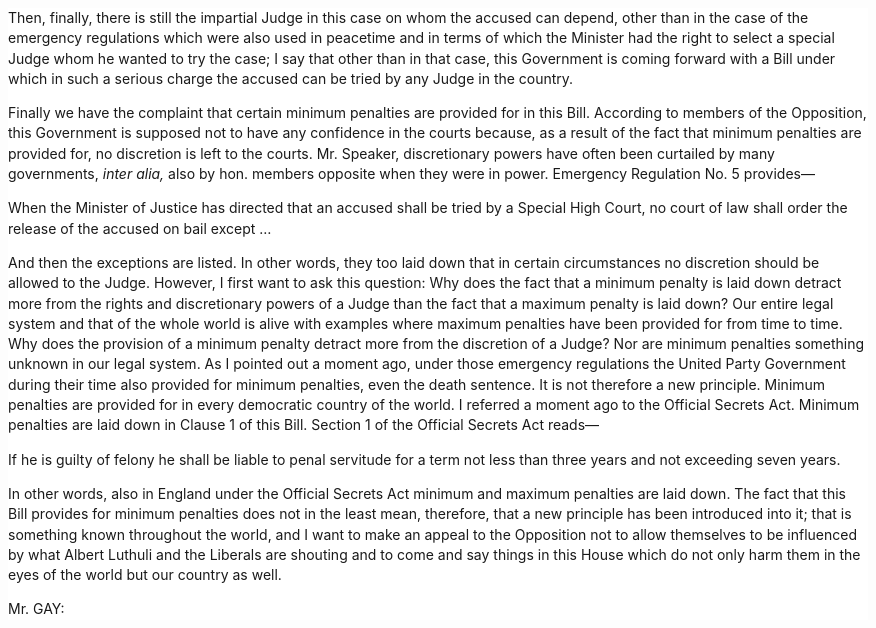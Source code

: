 <p>Then, finally, there is still the impartial Judge in this case on whom the accused can depend, other than in the case of the emergency regulations which were also used in peacetime and in terms of which the Minister had the right to select a special Judge whom he wanted to try the case; I say that other than in that case, this Government is coming forward with a Bill under which in such a serious charge the accused can be tried by any Judge in the country.</p>

<p>Finally we have the complaint that certain minimum penalties are provided for in this Bill. According to members of the Opposition, this Government is supposed not to have any confidence in the courts because, as a result of the fact that minimum penalties are provided for, no discretion is left to the courts. Mr. Speaker, discretionary powers have often been curtailed by many governments, <i>inter alia,</i> also by hon. members opposite when they were in power. Emergency Regulation No. 5 provides&#x2014;</p>

<block name="quote">When the Minister of Justice has directed that an accused shall be tried by a Special High Court, no court of law shall order the release of the accused on bail except &#x2026;</block>

<p>And then the exceptions are listed. In other words, they too laid down that in certain circumstances no discretion should be allowed to the Judge. However, I first want to ask this question: Why does the fact that a minimum penalty is laid down detract more from the rights and discretionary powers of a Judge than the fact that a maximum penalty is laid down? Our entire legal system and that of the whole world is alive with examples where maximum penalties have been provided for from time to time. Why does the provision of a minimum penalty detract more from the discretion of a Judge? Nor are minimum penalties something unknown in our legal system. As I pointed out a moment ago, under those emergency regulations the United Party Government during their time also provided for minimum penalties, even the death sentence. It is not therefore a new principle. Minimum penalties are provided for in every democratic country of the world. I referred <span class="col_6125-6126" refersTo="page_0309"/>a moment ago to the Official Secrets Act. Minimum penalties are laid down in Clause 1 of this Bill. Section 1 of the Official Secrets Act reads&#x2014;</p>

<block name="quote">If he is guilty of felony he shall be liable to penal servitude for a term not less than three years and not exceeding seven years.</block>

<p>In other words, also in England under the Official Secrets Act minimum and maximum penalties are laid down. The fact that this Bill provides for minimum penalties does not in the least mean, therefore, that a new principle has been introduced into it; that is something known throughout the world, and I want to make an appeal to the Opposition not to allow themselves to be influenced by what Albert Luthuli and the Liberals are shouting and to come and say things in this House which do not only harm them in the eyes of the world but our country as well.</p>

</speech>

<speech by="#gay">

<from>Mr. <person refersTo="hansard_za">GAY</person>:</from>
